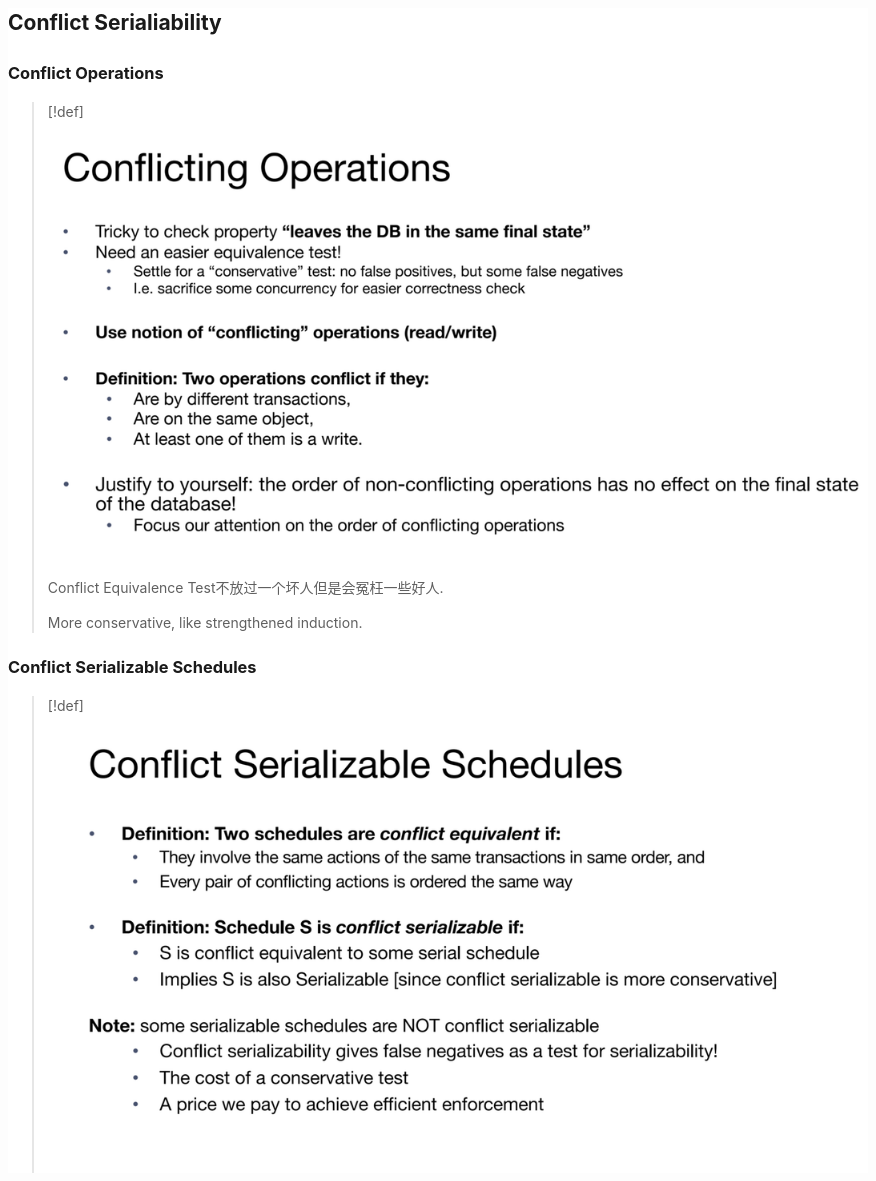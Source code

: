 

## Conflict Serialiability
### Conflict Operations
> [!def]
> ![](1_Transactions_Concurrency.assets/image-20240304145315837.png)
> Conflict Equivalence Test不放过一个坏人但是会冤枉一些好人.
> 
> More conservative, like strengthened induction.


### Conflict Serializable Schedules
> [!def]
> ![](1_Transactions_Concurrency.assets/image-20240304145421088.png)
